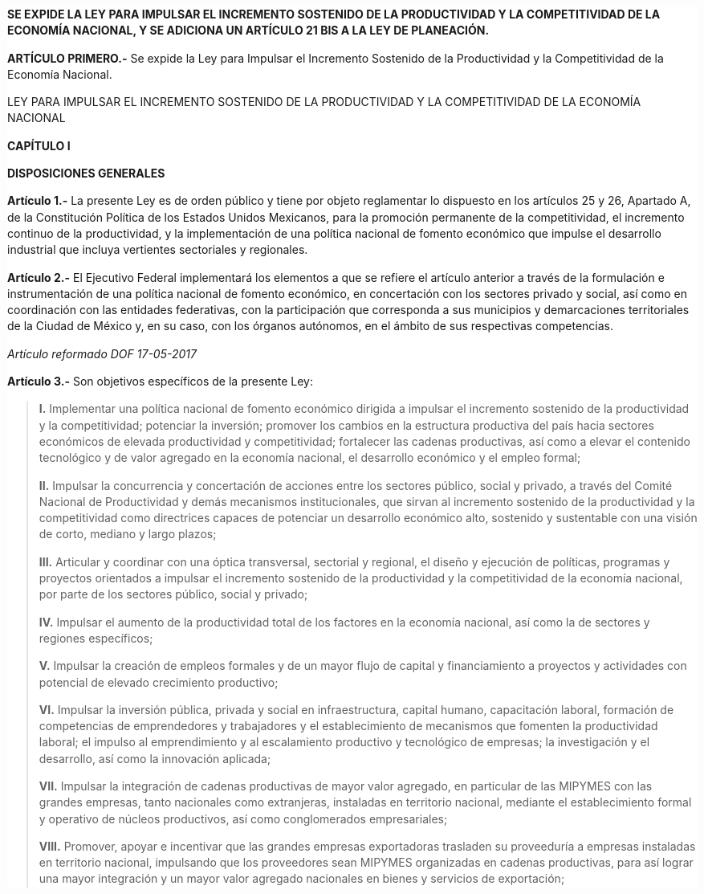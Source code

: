 **SE EXPIDE LA LEY PARA IMPULSAR EL INCREMENTO SOSTENIDO DE LA PRODUCTIVIDAD Y LA COMPETITIVIDAD DE LA ECONOMÍA NACIONAL, Y SE ADICIONA UN ARTÍCULO 21 BIS A LA LEY DE PLANEACIÓN.**

**ARTÍCULO PRIMERO.-** Se expide la Ley para Impulsar el Incremento Sostenido de la Productividad y la Competitividad de la Economía Nacional.

LEY PARA IMPULSAR EL INCREMENTO SOSTENIDO DE LA PRODUCTIVIDAD Y LA COMPETITIVIDAD DE LA ECONOMÍA NACIONAL

**CAPÍTULO I**

**DISPOSICIONES GENERALES**

**Artículo 1.-** La presente Ley es de orden público y tiene por objeto reglamentar lo dispuesto en los artículos 25 y 26, Apartado A, de la Constitución Política de los Estados Unidos Mexicanos, para la promoción permanente de la competitividad, el incremento continuo de la productividad, y la implementación de una política nacional de fomento económico que impulse el desarrollo industrial que incluya vertientes sectoriales y regionales.

**Artículo 2.-** El Ejecutivo Federal implementará los elementos a que se refiere el artículo anterior a través de la formulación e instrumentación de una política nacional de fomento económico, en concertación con los sectores privado y social, así como en coordinación con las entidades federativas, con la participación que corresponda a sus municipios y demarcaciones territoriales de la Ciudad de México y, en su caso, con los órganos autónomos, en el ámbito de sus respectivas competencias.

*Artículo reformado DOF 17-05-2017*

**Artículo 3.-** Son objetivos específicos de la presente Ley:

> **I.** Implementar una política nacional de fomento económico dirigida a impulsar el incremento sostenido de la productividad y la competitividad; potenciar la inversión; promover los cambios en la estructura productiva del país hacia sectores económicos de elevada productividad y competitividad; fortalecer las cadenas productivas, así como a elevar el contenido tecnológico y de valor agregado en la economía nacional, el desarrollo económico y el empleo formal;
>
> **II.** Impulsar la concurrencia y concertación de acciones entre los sectores público, social y privado, a través del Comité Nacional de Productividad y demás mecanismos institucionales, que sirvan al incremento sostenido de la productividad y la competitividad como directrices capaces de potenciar un desarrollo económico alto, sostenido y sustentable con una visión de corto, mediano y largo plazos;
>
> **III.** Articular y coordinar con una óptica transversal, sectorial y regional, el diseño y ejecución de políticas, programas y proyectos orientados a impulsar el incremento sostenido de la productividad y la competitividad de la economía nacional, por parte de los sectores público, social y privado;
>
> **IV.** Impulsar el aumento de la productividad total de los factores en la economía nacional, así como la de sectores y regiones específicos;
>
> **V.** Impulsar la creación de empleos formales y de un mayor flujo de capital y financiamiento a proyectos y actividades con potencial de elevado crecimiento productivo;
>
> **VI.** Impulsar la inversión pública, privada y social en infraestructura, capital humano, capacitación laboral, formación de competencias de emprendedores y trabajadores y el establecimiento de mecanismos que fomenten la productividad laboral; el impulso al emprendimiento y al escalamiento productivo y tecnológico de empresas; la investigación y el desarrollo, así como la innovación aplicada;
>
> **VII.** Impulsar la integración de cadenas productivas de mayor valor agregado, en particular de las MIPYMES con las grandes empresas, tanto nacionales como extranjeras, instaladas en territorio nacional, mediante el establecimiento formal y operativo de núcleos productivos, así como conglomerados empresariales;
>
> **VIII.** Promover, apoyar e incentivar que las grandes empresas exportadoras trasladen su proveeduría a empresas instaladas en territorio nacional, impulsando que los proveedores sean MIPYMES organizadas en cadenas productivas, para así lograr una mayor integración y un mayor valor agregado nacionales en bienes y servicios de exportación;
>